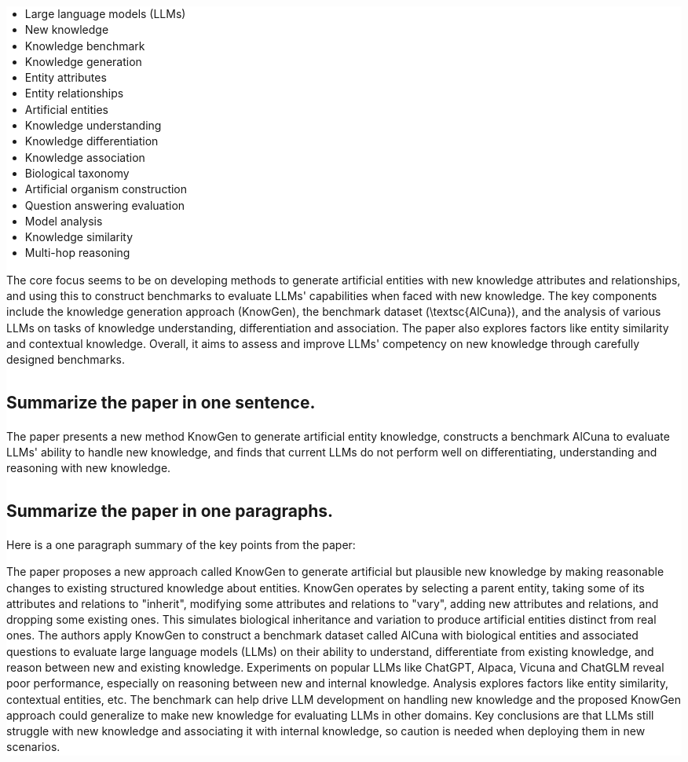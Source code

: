 - Large language models (LLMs)
- New knowledge
- Knowledge benchmark
- Knowledge generation
- Entity attributes
- Entity relationships  
- Artificial entities
- Knowledge understanding
- Knowledge differentiation
- Knowledge association
- Biological taxonomy
- Artificial organism construction
- Question answering evaluation
- Model analysis
- Knowledge similarity
- Multi-hop reasoning

The core focus seems to be on developing methods to generate artificial entities with new knowledge attributes and relationships, and using this to construct benchmarks to evaluate LLMs' capabilities when faced with new knowledge. The key components include the knowledge generation approach (KnowGen), the benchmark dataset (\textsc{AlCuna}), and the analysis of various LLMs on tasks of knowledge understanding, differentiation and association. The paper also explores factors like entity similarity and contextual knowledge. Overall, it aims to assess and improve LLMs' competency on new knowledge through carefully designed benchmarks.


## Summarize the paper in one sentence.

 The paper presents a new method KnowGen to generate artificial entity knowledge, constructs a benchmark AlCuna to evaluate LLMs' ability to handle new knowledge, and finds that current LLMs do not perform well on differentiating, understanding and reasoning with new knowledge.


## Summarize the paper in one paragraphs.

 Here is a one paragraph summary of the key points from the paper:

The paper proposes a new approach called KnowGen to generate artificial but plausible new knowledge by making reasonable changes to existing structured knowledge about entities. KnowGen operates by selecting a parent entity, taking some of its attributes and relations to "inherit", modifying some attributes and relations to "vary", adding new attributes and relations, and dropping some existing ones. This simulates biological inheritance and variation to produce artificial entities distinct from real ones. The authors apply KnowGen to construct a benchmark dataset called AlCuna with biological entities and associated questions to evaluate large language models (LLMs) on their ability to understand, differentiate from existing knowledge, and reason between new and existing knowledge. Experiments on popular LLMs like ChatGPT, Alpaca, Vicuna and ChatGLM reveal poor performance, especially on reasoning between new and internal knowledge. Analysis explores factors like entity similarity, contextual entities, etc. The benchmark can help drive LLM development on handling new knowledge and the proposed KnowGen approach could generalize to make new knowledge for evaluating LLMs in other domains. Key conclusions are that LLMs still struggle with new knowledge and associating it with internal knowledge, so caution is needed when deploying them in new scenarios.

